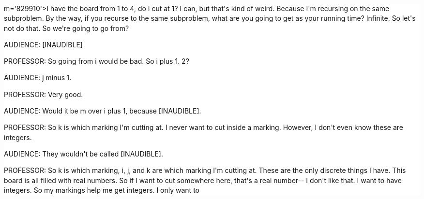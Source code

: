   m='829910'>I</span> <span m='829980'>have</span> <span m='830560'>the</span>
  <span m='830740'>board</span> <span m='831030'>from</span> <span
  m='831270'>1</span> <span m='831550'>to</span> <span m='831690'>4,</span>
  <span m='832624'>do I cut at</span> <span m='833068'>1?</span> <span
  m='834400'>I</span> <span m='834520'>can,</span> <span m='834810'>but
  that's</span> <span m='834880'>kind of</span> <span m='835255'>weird.</span>
  <span m='836854'>Because I'm recursing</span> <span m='837262'>on the</span>
  <span m='837670'>same</span> <span m='838120'>subproblem.</span> <span
  m='839580'>By the way,</span> <span m='840030'>if you</span> <span
  m='840460'>recurse to</span> <span m='840840'>the</span> <span
  m='841040'>same</span> <span m='841280'>subproblem,</span> <span
  m='841880'>what are you</span> <span m='842347'>going to get as</span> <span
  m='842814'>your running time?</span> <span m='845150'>Infinite.</span> <span
  m='847450'>So</span> <span m='847980'>let's not</span> <span
  m='848190'>do</span> <span m='848430'>that.</span> <span m='849430'>So</span>
  <span m='849670'>we're</span> <span m='849790'>going</span> <span
  m='849950'>to</span> <span m='850010'>go</span> <span m='850250'>from?</span>
  </p><p><span m='851470'>AUDIENCE: [INAUDIBLE]</span> </p><p><span
  m='854330'>PROFESSOR: So</span> <span m='854690'>going from</span> <span
  m='854940'>i</span> <span m='855070'>would</span> <span m='855230'>be</span>
  <span m='855340'>bad.</span> <span m='855680'>So i</span> <span
  m='856153'>plus</span> <span m='856626'>1.</span> <span m='857100'>2?</span>
  </p><p><span m='857490'>AUDIENCE: j minus</span> <span m='857975'>1.</span>
  </p><p><span m='859430'>PROFESSOR: Very good.</span> </p><p><span
  m='860750'>AUDIENCE: Would it be</span> <span m='861790'>m</span> <span
  m='862170'>over i plus 1,</span> <span m='863041'>because</span> <span
  m='864023'>[INAUDIBLE].</span> </p><p><span m='866480'>PROFESSOR: So</span>
  <span m='866840'>k is</span> <span m='867310'>which</span> <span
  m='867550'>marking</span> <span m='867970'>I'm cutting</span> <span
  m='868310'>at.</span> <span m='868650'>I</span> <span m='868770'>never</span>
  <span m='869040'>want</span> <span m='869250'>to</span> <span
  m='869370'>cut</span> <span m='869760'>inside</span> <span m='870160'>a</span>
  <span m='870250'>marking.</span> <span m='872020'>However,</span> <span
  m='872270'>I</span> <span m='872530'>don't even know</span> <span
  m='872570'>these</span> <span m='872740'>are</span> <span
  m='872860'>integers.</span> </p><p><span m='874760'>AUDIENCE: They</span>
  <span m='874910'>wouldn't</span> <span m='875260'>be</span> <span
  m='875590'>called</span> <span m='875920'>[INAUDIBLE].</span> </p><p><span
  m='877890'>PROFESSOR: So</span> <span m='878120'>k</span> <span
  m='878330'>is</span> <span m='878510'>which</span> <span
  m='878760'>marking,</span> <span m='879300'>i,</span> <span m='879850'>j, and
  k</span> <span m='880225'>are</span> <span m='880600'>which</span> <span
  m='880950'>marking</span> <span m='881350'>I'm cutting</span> <span
  m='881600'>at.</span> <span m='884670'>These</span> <span
  m='884820'>are</span> <span m='884920'>the</span> <span m='885040'>only</span>
  <span m='885220'>discrete</span> <span m='885670'>things</span> <span
  m='885900'>I</span> <span m='885990'>have.</span> <span m='886330'>This</span>
  <span m='886560'>board</span> <span m='887840'>is</span> <span
  m='888860'>all</span> <span m='889190'>filled</span> <span
  m='889500'>with</span> <span m='889690'>real</span> <span
  m='890520'>numbers.</span> <span m='891190'>So</span> <span
  m='891450'>if</span> <span m='891580'>I</span> <span m='891630'>want</span>
  <span m='891800'>to</span> <span m='891880'>cut</span> <span
  m='892070'>somewhere</span> <span m='892350'>here,</span> <span
  m='892590'>that's</span> <span m='892770'>a</span> <span
  m='892880'>real</span> <span m='893100'>number--</span> <span
  m='893410'>I</span> <span m='893500'>don't</span> <span m='893670'>like</span>
  <span m='893870'>that.</span> <span m='894480'>I</span> <span
  m='894540'>want</span> <span m='894740'>to</span> <span m='894800'>have</span>
  <span m='894950'>integers.</span> <span m='895900'>So</span> <span
  m='896080'>my</span> <span m='896420'>markings</span> <span
  m='897750'>help</span> <span m='897970'>me</span> <span m='898280'>get</span>
  <span m='898430'>integers.</span> <span m='900040'>I</span> <span
  m='900170'>only</span> <span m='900460'>want</span> <span m='900620'>to</span>